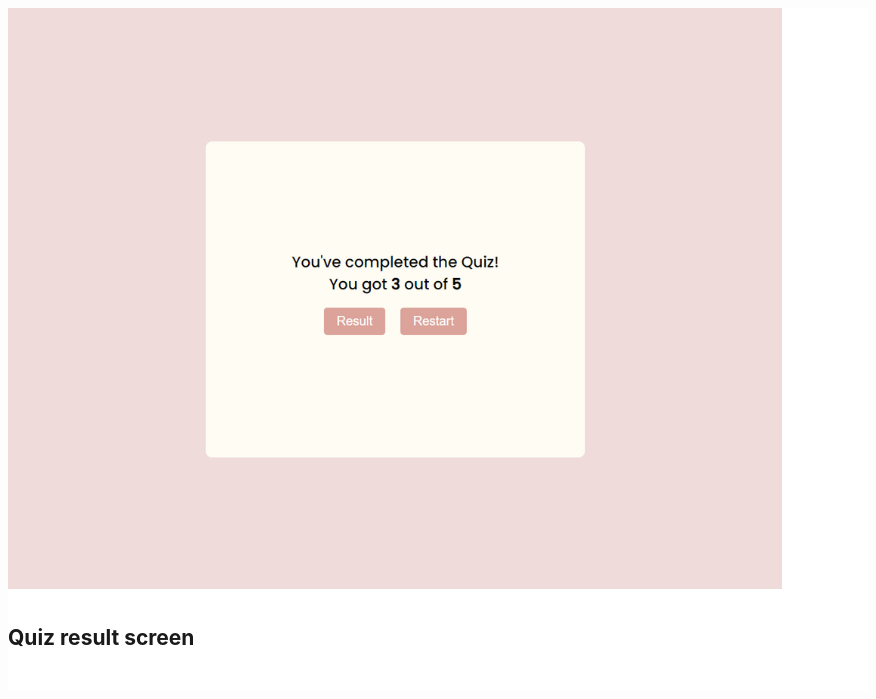<img alt="" src="./ss/5.png" width="90%">

## Quiz result screen

<p align="center" style="padding: 10px">
